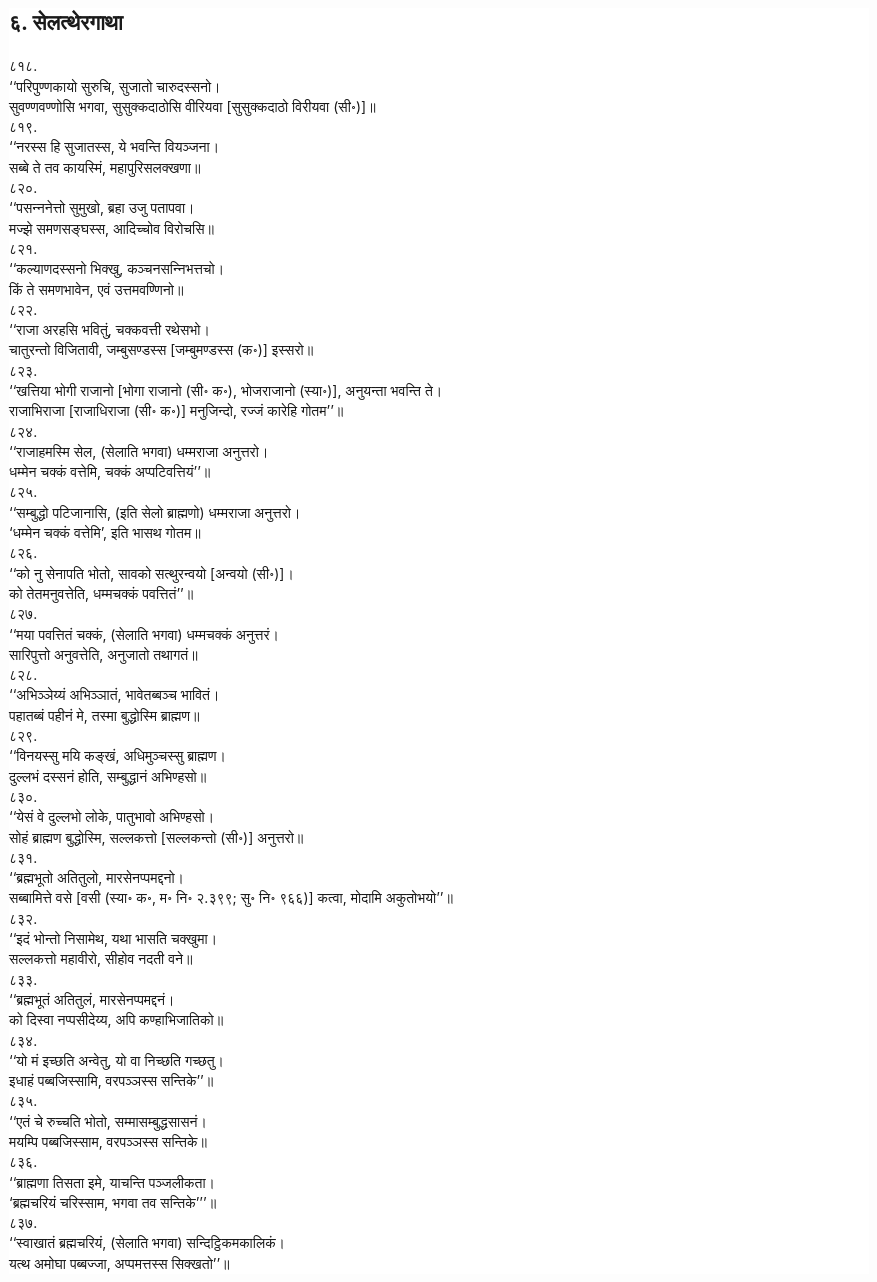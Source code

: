 
## ६. सेलत्थेरगाथा

८१८.  
‘‘परिपुण्णकायो सुरुचि, सुजातो चारुदस्सनो।  
सुवण्णवण्णोसि भगवा, सुसुक्‍कदाठोसि वीरियवा [सुसुक्‍कदाठो विरीयवा (सी॰)]॥  
८१९.  
‘‘नरस्स हि सुजातस्स, ये भवन्ति वियञ्‍जना।  
सब्बे ते तव कायस्मिं, महापुरिसलक्खणा॥  
८२०.  
‘‘पसन्‍ननेत्तो सुमुखो, ब्रहा उजु पतापवा।  
मज्झे समणसङ्घस्स, आदिच्‍चोव विरोचसि॥  
८२१.  
‘‘कल्याणदस्सनो भिक्खु, कञ्‍चनसन्‍निभत्तचो।  
किं ते समणभावेन, एवं उत्तमवण्णिनो॥  
८२२.  
‘‘राजा अरहसि भवितुं, चक्‍कवत्ती रथेसभो।  
चातुरन्तो विजितावी, जम्बुसण्डस्स [जम्बुमण्डस्स (क॰)] इस्सरो॥  
८२३.  
‘‘खत्तिया भोगी राजानो [भोगा राजानो (सी॰ क॰), भोजराजानो (स्या॰)], अनुयन्ता भवन्ति ते।  
राजाभिराजा [राजाधिराजा (सी॰ क॰)] मनुजिन्दो, रज्‍जं कारेहि गोतम’’॥  
८२४.  
‘‘राजाहमस्मि सेल, (सेलाति भगवा) धम्मराजा अनुत्तरो।  
धम्मेन चक्‍कं वत्तेमि, चक्‍कं अप्पटिवत्तियं’’॥  
८२५.  
‘‘सम्बुद्धो पटिजानासि, (इति सेलो ब्राह्मणो) धम्मराजा अनुत्तरो।  
‘धम्मेन चक्‍कं वत्तेमि’, इति भासथ गोतम॥  
८२६.  
‘‘को नु सेनापति भोतो, सावको सत्थुरन्वयो [अन्वयो (सी॰)]।  
को तेतमनुवत्तेति, धम्मचक्‍कं पवत्तितं’’॥  
८२७.  
‘‘मया पवत्तितं चक्‍कं, (सेलाति भगवा) धम्मचक्‍कं अनुत्तरं।  
सारिपुत्तो अनुवत्तेति, अनुजातो तथागतं॥  
८२८.  
‘‘अभिञ्‍ञेय्यं अभिञ्‍ञातं, भावेतब्बञ्‍च भावितं।  
पहातब्बं पहीनं मे, तस्मा बुद्धोस्मि ब्राह्मण॥  
८२९.  
‘‘विनयस्सु मयि कङ्खं, अधिमुञ्‍चस्सु ब्राह्मण।  
दुल्‍लभं दस्सनं होति, सम्बुद्धानं अभिण्हसो॥  
८३०.  
‘‘येसं वे दुल्‍लभो लोके, पातुभावो अभिण्हसो।  
सोहं ब्राह्मण बुद्धोस्मि, सल्‍लकत्तो [सल्‍लकन्तो (सी॰)] अनुत्तरो॥  
८३१.  
‘‘ब्रह्मभूतो अतितुलो, मारसेनप्पमद्दनो।  
सब्बामित्ते वसे [वसी (स्या॰ क॰, म॰ नि॰ २.३९९; सु॰ नि॰ ९६६)] कत्वा, मोदामि अकुतोभयो’’॥  
८३२.  
‘‘इदं भोन्तो निसामेथ, यथा भासति चक्खुमा।  
सल्‍लकत्तो महावीरो, सीहोव नदती वने॥  
८३३.  
‘‘ब्रह्मभूतं अतितुलं, मारसेनप्पमद्दनं।  
को दिस्वा नप्पसीदेय्य, अपि कण्हाभिजातिको॥  
८३४.  
‘‘यो मं इच्छति अन्वेतु, यो वा निच्छति गच्छतु।  
इधाहं पब्बजिस्सामि, वरपञ्‍ञस्स सन्तिके’’॥  
८३५.  
‘‘एतं चे रुच्‍चति भोतो, सम्मासम्बुद्धसासनं।  
मयम्पि पब्बजिस्साम, वरपञ्‍ञस्स सन्तिके॥  
८३६.  
‘‘ब्राह्मणा तिसता इमे, याचन्ति पञ्‍जलीकता।  
‘ब्रह्मचरियं चरिस्साम, भगवा तव सन्तिके’’’॥  
८३७.  
‘‘स्वाखातं ब्रह्मचरियं, (सेलाति भगवा) सन्दिट्ठिकमकालिकं।  
यत्थ अमोघा पब्बज्‍जा, अप्पमत्तस्स सिक्खतो’’॥  